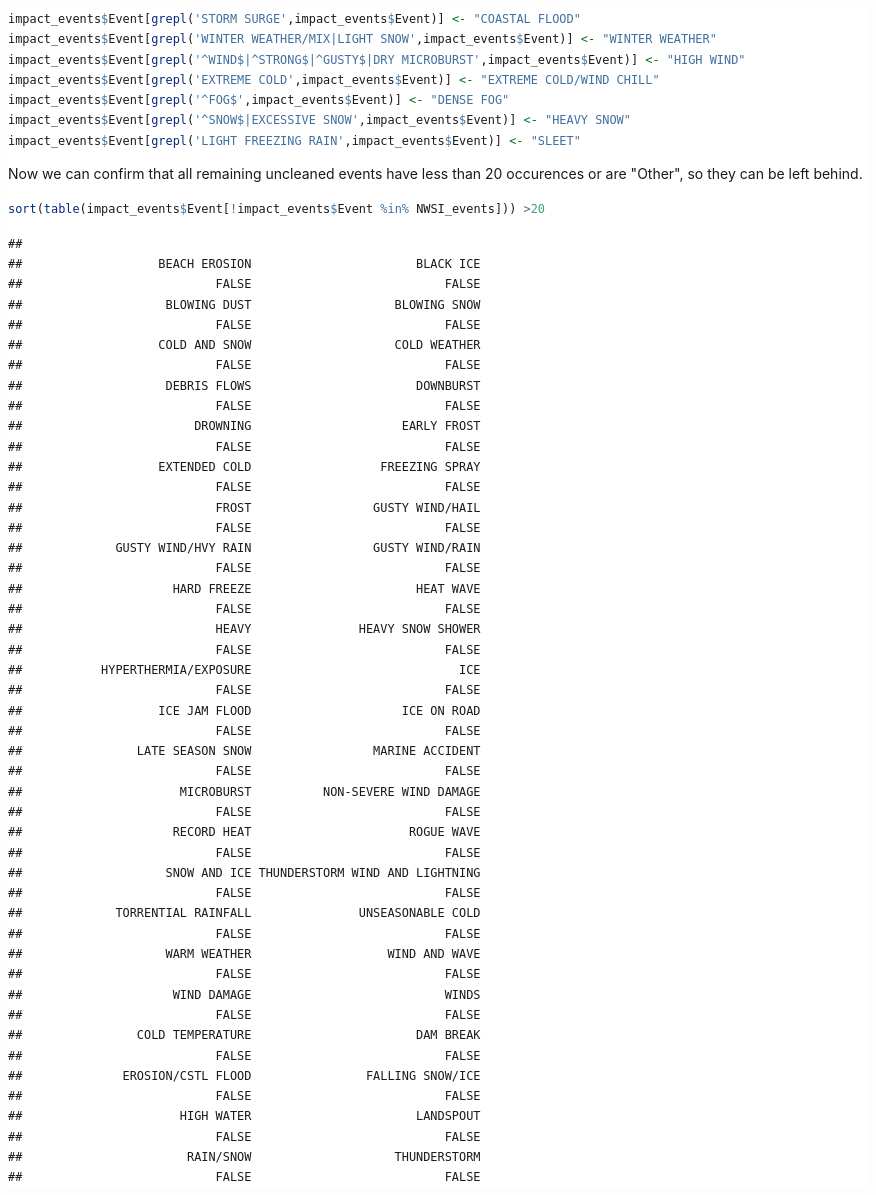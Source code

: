 ```r
impact_events$Event[grepl('STORM SURGE',impact_events$Event)] <- "COASTAL FLOOD"
impact_events$Event[grepl('WINTER WEATHER/MIX|LIGHT SNOW',impact_events$Event)] <- "WINTER WEATHER"
impact_events$Event[grepl('^WIND$|^STRONG$|^GUSTY$|DRY MICROBURST',impact_events$Event)] <- "HIGH WIND"
impact_events$Event[grepl('EXTREME COLD',impact_events$Event)] <- "EXTREME COLD/WIND CHILL"
impact_events$Event[grepl('^FOG$',impact_events$Event)] <- "DENSE FOG"
impact_events$Event[grepl('^SNOW$|EXCESSIVE SNOW',impact_events$Event)] <- "HEAVY SNOW"
impact_events$Event[grepl('LIGHT FREEZING RAIN',impact_events$Event)] <- "SLEET"
```

Now we can confirm that all remaining uncleaned events have less than 20 occurences or are "Other", so they can be left behind.

```r
sort(table(impact_events$Event[!impact_events$Event %in% NWSI_events])) >20
```

```
## 
##                   BEACH EROSION                       BLACK ICE 
##                           FALSE                           FALSE 
##                    BLOWING DUST                    BLOWING SNOW 
##                           FALSE                           FALSE 
##                   COLD AND SNOW                    COLD WEATHER 
##                           FALSE                           FALSE 
##                    DEBRIS FLOWS                       DOWNBURST 
##                           FALSE                           FALSE 
##                        DROWNING                     EARLY FROST 
##                           FALSE                           FALSE 
##                   EXTENDED COLD                  FREEZING SPRAY 
##                           FALSE                           FALSE 
##                           FROST                 GUSTY WIND/HAIL 
##                           FALSE                           FALSE 
##             GUSTY WIND/HVY RAIN                 GUSTY WIND/RAIN 
##                           FALSE                           FALSE 
##                     HARD FREEZE                       HEAT WAVE 
##                           FALSE                           FALSE 
##                           HEAVY               HEAVY SNOW SHOWER 
##                           FALSE                           FALSE 
##           HYPERTHERMIA/EXPOSURE                             ICE 
##                           FALSE                           FALSE 
##                   ICE JAM FLOOD                     ICE ON ROAD 
##                           FALSE                           FALSE 
##                LATE SEASON SNOW                 MARINE ACCIDENT 
##                           FALSE                           FALSE 
##                      MICROBURST          NON-SEVERE WIND DAMAGE 
##                           FALSE                           FALSE 
##                     RECORD HEAT                      ROGUE WAVE 
##                           FALSE                           FALSE 
##                    SNOW AND ICE THUNDERSTORM WIND AND LIGHTNING 
##                           FALSE                           FALSE 
##             TORRENTIAL RAINFALL               UNSEASONABLE COLD 
##                           FALSE                           FALSE 
##                    WARM WEATHER                   WIND AND WAVE 
##                           FALSE                           FALSE 
##                     WIND DAMAGE                           WINDS 
##                           FALSE                           FALSE 
##                COLD TEMPERATURE                       DAM BREAK 
##                           FALSE                           FALSE 
##              EROSION/CSTL FLOOD                FALLING SNOW/ICE 
##                           FALSE                           FALSE 
##                      HIGH WATER                       LANDSPOUT 
##                           FALSE                           FALSE 
##                       RAIN/SNOW                    THUNDERSTORM 
##                           FALSE                           FALSE 
```